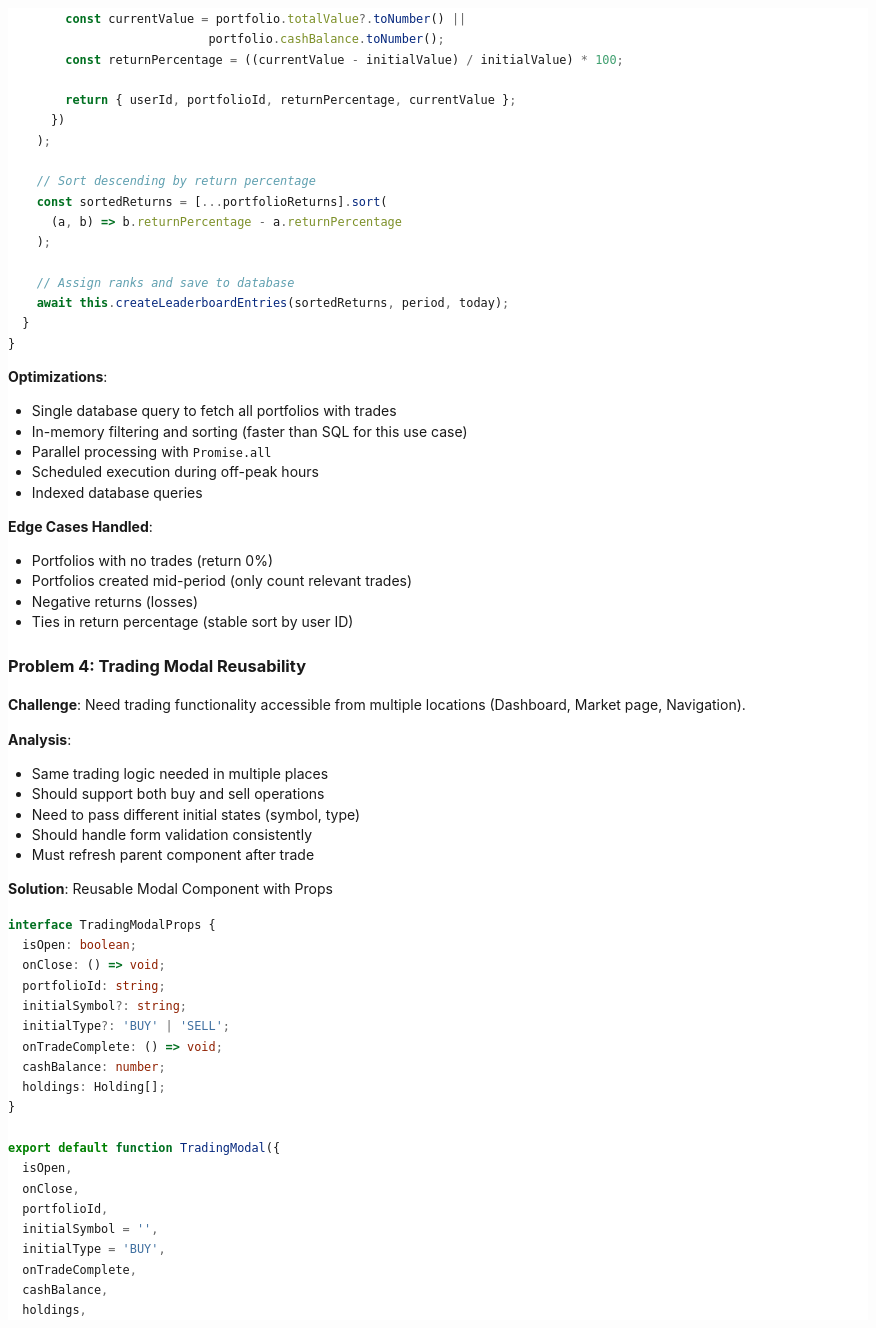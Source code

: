 ```typescript
        const currentValue = portfolio.totalValue?.toNumber() ||
                            portfolio.cashBalance.toNumber();
        const returnPercentage = ((currentValue - initialValue) / initialValue) * 100;

        return { userId, portfolioId, returnPercentage, currentValue };
      })
    );

    // Sort descending by return percentage
    const sortedReturns = [...portfolioReturns].sort(
      (a, b) => b.returnPercentage - a.returnPercentage
    );

    // Assign ranks and save to database
    await this.createLeaderboardEntries(sortedReturns, period, today);
  }
}
```

**Optimizations**:
- Single database query to fetch all portfolios with trades
- In-memory filtering and sorting (faster than SQL for this use case)
- Parallel processing with `Promise.all`
- Scheduled execution during off-peak hours
- Indexed database queries

**Edge Cases Handled**:
- Portfolios with no trades (return 0%)
- Portfolios created mid-period (only count relevant trades)
- Negative returns (losses)
- Ties in return percentage (stable sort by user ID)

### Problem 4: Trading Modal Reusability
**Challenge**: Need trading functionality accessible from multiple locations (Dashboard, Market page, Navigation).

**Analysis**:
- Same trading logic needed in multiple places
- Should support both buy and sell operations
- Need to pass different initial states (symbol, type)
- Should handle form validation consistently
- Must refresh parent component after trade

**Solution**: Reusable Modal Component with Props
```typescript
interface TradingModalProps {
  isOpen: boolean;
  onClose: () => void;
  portfolioId: string;
  initialSymbol?: string;
  initialType?: 'BUY' | 'SELL';
  onTradeComplete: () => void;
  cashBalance: number;
  holdings: Holding[];
}

export default function TradingModal({
  isOpen,
  onClose,
  portfolioId,
  initialSymbol = '',
  initialType = 'BUY',
  onTradeComplete,
  cashBalance,
  holdings,
```